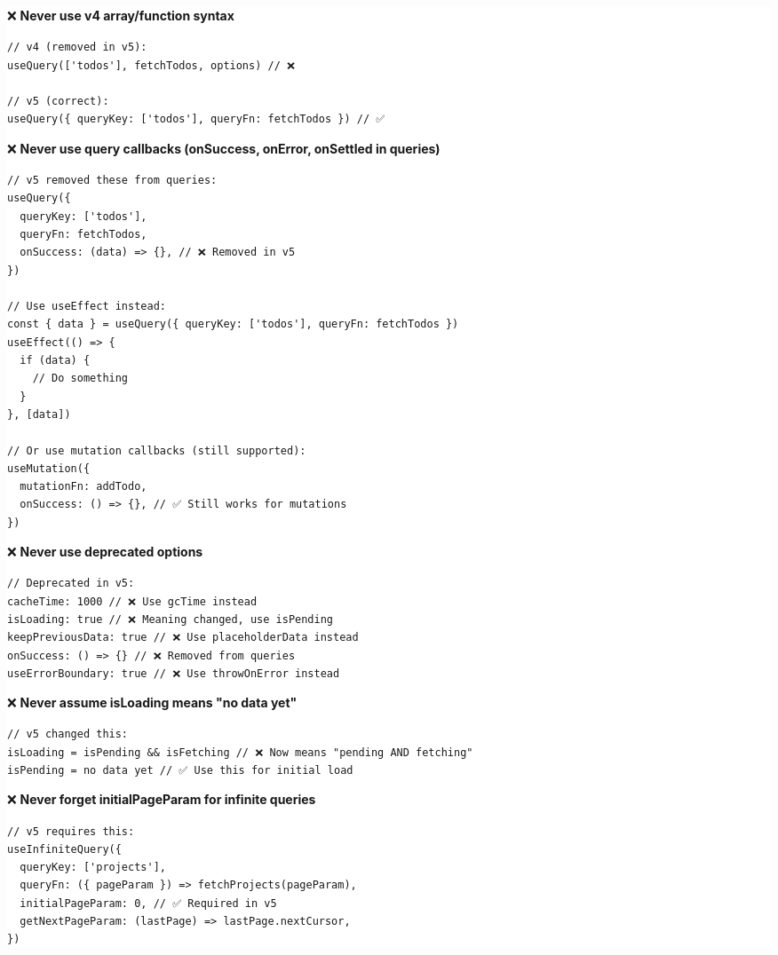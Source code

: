 ❌ **Never use v4 array/function syntax**
```tsx
// v4 (removed in v5):
useQuery(['todos'], fetchTodos, options) // ❌

// v5 (correct):
useQuery({ queryKey: ['todos'], queryFn: fetchTodos }) // ✅
```

❌ **Never use query callbacks (onSuccess, onError, onSettled in queries)**
```tsx
// v5 removed these from queries:
useQuery({
  queryKey: ['todos'],
  queryFn: fetchTodos,
  onSuccess: (data) => {}, // ❌ Removed in v5
})

// Use useEffect instead:
const { data } = useQuery({ queryKey: ['todos'], queryFn: fetchTodos })
useEffect(() => {
  if (data) {
    // Do something
  }
}, [data])

// Or use mutation callbacks (still supported):
useMutation({
  mutationFn: addTodo,
  onSuccess: () => {}, // ✅ Still works for mutations
})
```

❌ **Never use deprecated options**
```tsx
// Deprecated in v5:
cacheTime: 1000 // ❌ Use gcTime instead
isLoading: true // ❌ Meaning changed, use isPending
keepPreviousData: true // ❌ Use placeholderData instead
onSuccess: () => {} // ❌ Removed from queries
useErrorBoundary: true // ❌ Use throwOnError instead
```

❌ **Never assume isLoading means "no data yet"**
```tsx
// v5 changed this:
isLoading = isPending && isFetching // ❌ Now means "pending AND fetching"
isPending = no data yet // ✅ Use this for initial load
```

❌ **Never forget initialPageParam for infinite queries**
```tsx
// v5 requires this:
useInfiniteQuery({
  queryKey: ['projects'],
  queryFn: ({ pageParam }) => fetchProjects(pageParam),
  initialPageParam: 0, // ✅ Required in v5
  getNextPageParam: (lastPage) => lastPage.nextCursor,
})
```

